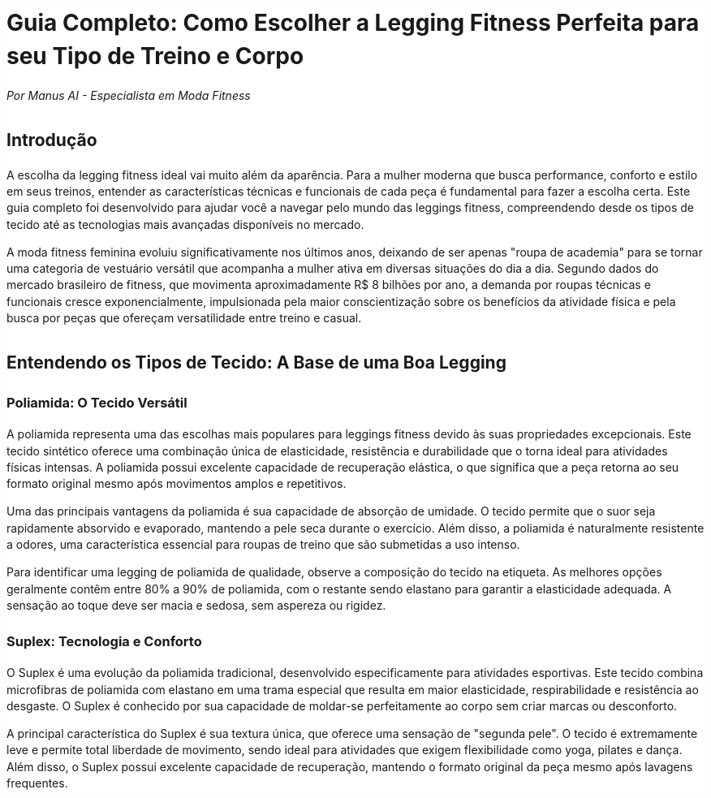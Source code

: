 # Guia Completo: Como Escolher a Legging Fitness Perfeita para seu Tipo de Treino e Corpo

*Por Manus AI - Especialista em Moda Fitness*

## Introdução

A escolha da legging fitness ideal vai muito além da aparência. Para a mulher moderna que busca performance, conforto e estilo em seus treinos, entender as características técnicas e funcionais de cada peça é fundamental para fazer a escolha certa. Este guia completo foi desenvolvido para ajudar você a navegar pelo mundo das leggings fitness, compreendendo desde os tipos de tecido até as tecnologias mais avançadas disponíveis no mercado.

A moda fitness feminina evoluiu significativamente nos últimos anos, deixando de ser apenas "roupa de academia" para se tornar uma categoria de vestuário versátil que acompanha a mulher ativa em diversas situações do dia a dia. Segundo dados do mercado brasileiro de fitness, que movimenta aproximadamente R$ 8 bilhões por ano, a demanda por roupas técnicas e funcionais cresce exponencialmente, impulsionada pela maior conscientização sobre os benefícios da atividade física e pela busca por peças que ofereçam versatilidade entre treino e casual.

## Entendendo os Tipos de Tecido: A Base de uma Boa Legging

### Poliamida: O Tecido Versátil

A poliamida representa uma das escolhas mais populares para leggings fitness devido às suas propriedades excepcionais. Este tecido sintético oferece uma combinação única de elasticidade, resistência e durabilidade que o torna ideal para atividades físicas intensas. A poliamida possui excelente capacidade de recuperação elástica, o que significa que a peça retorna ao seu formato original mesmo após movimentos amplos e repetitivos.

Uma das principais vantagens da poliamida é sua capacidade de absorção de umidade. O tecido permite que o suor seja rapidamente absorvido e evaporado, mantendo a pele seca durante o exercício. Além disso, a poliamida é naturalmente resistente a odores, uma característica essencial para roupas de treino que são submetidas a uso intenso.

Para identificar uma legging de poliamida de qualidade, observe a composição do tecido na etiqueta. As melhores opções geralmente contêm entre 80% a 90% de poliamida, com o restante sendo elastano para garantir a elasticidade adequada. A sensação ao toque deve ser macia e sedosa, sem aspereza ou rigidez.

### Suplex: Tecnologia e Conforto

O Suplex é uma evolução da poliamida tradicional, desenvolvido especificamente para atividades esportivas. Este tecido combina microfibras de poliamida com elastano em uma trama especial que resulta em maior elasticidade, respirabilidade e resistência ao desgaste. O Suplex é conhecido por sua capacidade de moldar-se perfeitamente ao corpo sem criar marcas ou desconforto.

A principal característica do Suplex é sua textura única, que oferece uma sensação de "segunda pele". O tecido é extremamente leve e permite total liberdade de movimento, sendo ideal para atividades que exigem flexibilidade como yoga, pilates e dança. Além disso, o Suplex possui excelente capacidade de recuperação, mantendo o formato original da peça mesmo após lavagens frequentes.
